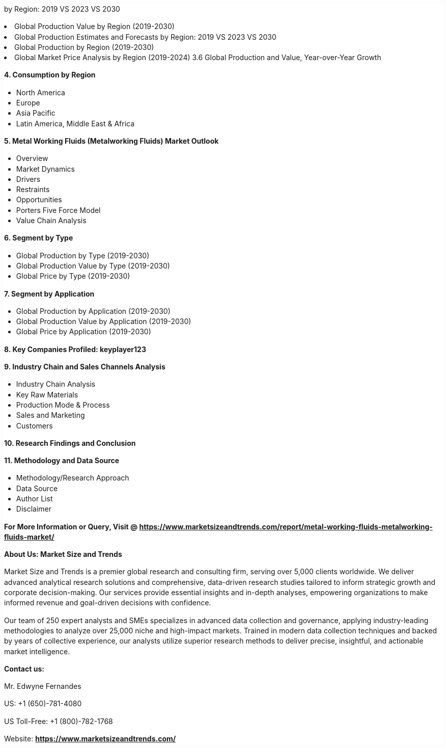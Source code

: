 by Region: 2019 VS 2023 VS 2030</li><li>Global Production Value by Region (2019-2030)</li><li>Global Production Estimates and Forecasts by Region: 2019 VS 2023 VS 2030</li><li>Global Production by Region (2019-2030)</li><li>Global Market Price Analysis by Region (2019-2024) 3.6 Global Production and Value, Year-over-Year Growth</li></ul><p><strong>4. Consumption by Region</strong></p><ul><li>North America</li><li>Europe</li><li>Asia Pacific</li><li>Latin America, Middle East &amp; Africa</li></ul><p><strong>5. Metal Working Fluids (Metalworking Fluids) Market Outlook</strong></p><ul><li>Overview</li><li>Market Dynamics</li><li>Drivers</li><li>Restraints</li><li>Opportunities</li><li>Porters Five Force Model</li><li>Value Chain Analysis&nbsp;</li></ul><p><strong>6. Segment by Type</strong></p><ul><li>Global Production by Type (2019-2030)</li><li>Global Production Value by Type (2019-2030)</li><li>Global Price by Type (2019-2030)</li></ul><p><strong>7. Segment by Application</strong></p><ul><li>Global Production by Application (2019-2030)</li><li>Global Production Value by Application (2019-2030)</li><li>Global Price by Application (2019-2030)</li></ul><p><strong>8. Key Companies Profiled: keyplayer123</strong></p><p><strong>9. Industry Chain and Sales Channels Analysis</strong></p><ul><li>Industry Chain Analysis</li><li>Key Raw Materials</li><li>Production Mode &amp; Process</li><li>Sales and Marketing</li><li>Customers</li></ul><p><strong>10. Research Findings and Conclusion</strong></p><p><strong>11. Methodology and Data Source</strong></p><ul><li>Methodology/Research Approach</li><li>Data Source</li><li>Author List</li><li>Disclaimer</li></ul></p><p><strong>For More Information or Query, Visit @ <a href="https://www.marketsizeandtrends.com/report/metal-working-fluids-metalworking-fluids-market/">https://www.marketsizeandtrends.com/report/metal-working-fluids-metalworking-fluids-market/</a></strong></p><p><strong>About Us: Market Size and Trends</strong></p><p>Market Size and Trends is a premier global research and consulting firm, serving over 5,000 clients worldwide. We deliver advanced analytical research solutions and comprehensive, data-driven research studies tailored to inform strategic growth and corporate decision-making. Our services provide essential insights and in-depth analyses, empowering organizations to make informed revenue and goal-driven decisions with confidence.</p><p>Our team of 250 expert analysts and SMEs specializes in advanced data collection and governance, applying industry-leading methodologies to analyze over 25,000 niche and high-impact markets. Trained in modern data collection techniques and backed by years of collective experience, our analysts utilize superior research methods to deliver precise, insightful, and actionable market intelligence.</p><p><strong>Contact us:</strong></p><p>Mr. Edwyne Fernandes</p><p>US: +1 (650)-781-4080</p><p>US Toll-Free: +1 (800)-782-1768</p><p>Website: <strong><a href="https://www.marketsizeandtrends.com/">https://www.marketsizeandtrends.com/</a></strong></p>
